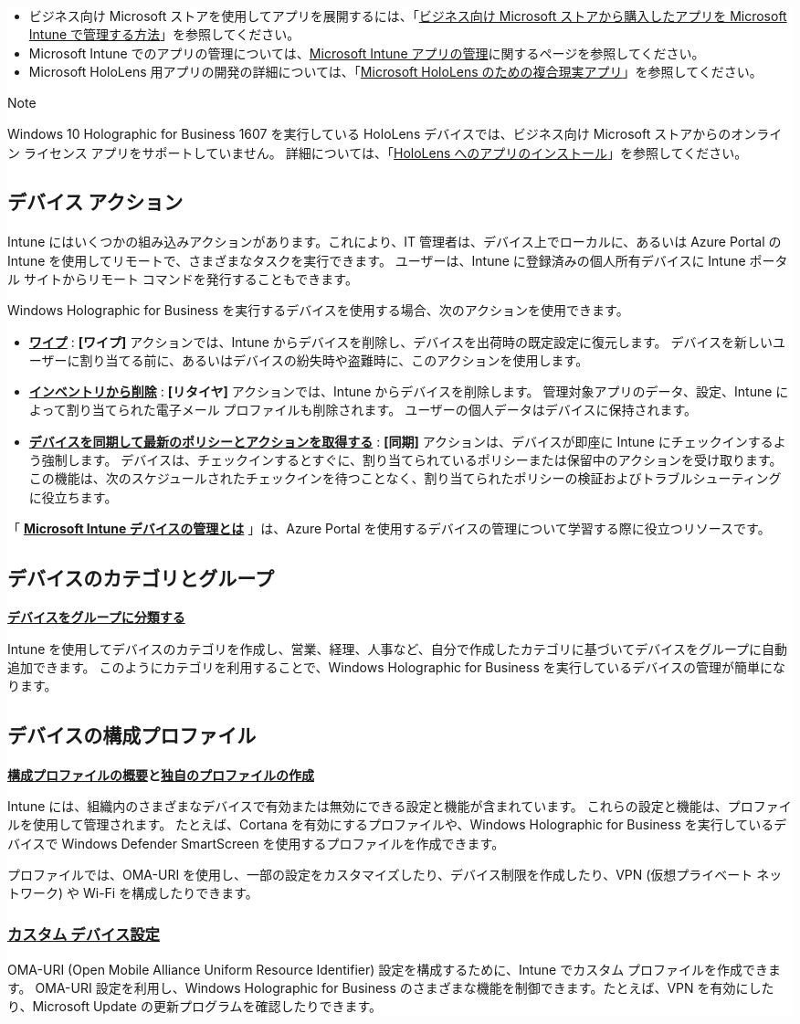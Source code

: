 - ビジネス向け Microsoft ストアを使用してアプリを展開するには、「[ビジネス向け Microsoft ストアから購入したアプリを Microsoft Intune で管理する方法](../apps/windows-store-for-business.md)」を参照してください。 
- Microsoft Intune でのアプリの管理については、[Microsoft Intune アプリの管理](../apps/app-management.md)に関するページを参照してください。
- Microsoft HoloLens 用アプリの開発の詳細については、「[Microsoft HoloLens のための複合現実アプリ](https://www.microsoft.com/hololens/apps)」を参照してください。 

> [!NOTE]
> Windows 10 Holographic for Business 1607 を実行している HoloLens デバイスでは、ビジネス向け Microsoft ストアからのオンライン ライセンス アプリをサポートしていません。 詳細については、「[HoloLens へのアプリのインストール](/hololens/holographic-store-apps)」を参照してください。

## <a name="device-actions"></a>デバイス アクション
Intune にはいくつかの組み込みアクションがあります。これにより、IT 管理者は、デバイス上でローカルに、あるいは Azure Portal の Intune を使用してリモートで、さまざまなタスクを実行できます。 ユーザーは、Intune に登録済みの個人所有デバイスに Intune ポータル サイトからリモート コマンドを発行することもできます。

Windows Holographic for Business を実行するデバイスを使用する場合、次のアクションを使用できます。 

- **[ワイプ](../remote-actions/devices-wipe.md#wipe)** : **[ワイプ]** アクションでは、Intune からデバイスを削除し、デバイスを出荷時の既定設定に復元します。 デバイスを新しいユーザーに割り当てる前に、あるいはデバイスの紛失時や盗難時に、このアクションを使用します。

- **[インベントリから削除](../remote-actions/devices-wipe.md#retire)** : **[リタイヤ]** アクションでは、Intune からデバイスを削除します。 管理対象アプリのデータ、設定、Intune によって割り当てられた電子メール プロファイルも削除されます。 ユーザーの個人データはデバイスに保持されます。

- **[デバイスを同期して最新のポリシーとアクションを取得する](../remote-actions/device-sync.md)** : **[同期]** アクションは、デバイスが即座に Intune にチェックインするよう強制します。 デバイスは、チェックインするとすぐに、割り当てられているポリシーまたは保留中のアクションを受け取ります。 この機能は、次のスケジュールされたチェックインを待つことなく、割り当てられたポリシーの検証およびトラブルシューティングに役立ちます。

「 **[Microsoft Intune デバイスの管理とは](../remote-actions/device-management.md)** 」は、Azure Portal を使用するデバイスの管理について学習する際に役立つリソースです。 

## <a name="device-categories-and-groups"></a>デバイスのカテゴリとグループ
**[デバイスをグループに分類する](../enrollment/device-group-mapping.md)**

Intune を使用してデバイスのカテゴリを作成し、営業、経理、人事など、自分で作成したカテゴリに基づいてデバイスをグループに自動追加できます。 このようにカテゴリを利用することで、Windows Holographic for Business を実行しているデバイスの管理が簡単になります。

## <a name="device-configuration-profiles"></a>デバイスの構成プロファイル 
**[構成プロファイルの概要](../configuration/device-profiles.md)と[独自のプロファイルの作成](../configuration/device-profile-create.md)**

Intune には、組織内のさまざまなデバイスで有効または無効にできる設定と機能が含まれています。 これらの設定と機能は、プロファイルを使用して管理されます。 たとえば、Cortana を有効にするプロファイルや、Windows Holographic for Business を実行しているデバイスで Windows Defender SmartScreen を使用するプロファイルを作成できます。

プロファイルでは、OMA-URI を使用し、一部の設定をカスタマイズしたり、デバイス制限を作成したり、VPN (仮想プライベート ネットワーク) や Wi-Fi を構成したりできます。

### <a name="custom-device-settingsconfigurationcustom-settings-windows-holographicmd"></a>[カスタム デバイス設定](../configuration/custom-settings-windows-holographic.md)

OMA-URI (Open Mobile Alliance Uniform Resource Identifier) 設定を構成するために、Intune でカスタム プロファイルを作成できます。 OMA-URI 設定を利用し、Windows Holographic for Business のさまざまな機能を制御できます。たとえば、VPN を有効にしたり、Microsoft Update の更新プログラムを確認したりできます。
